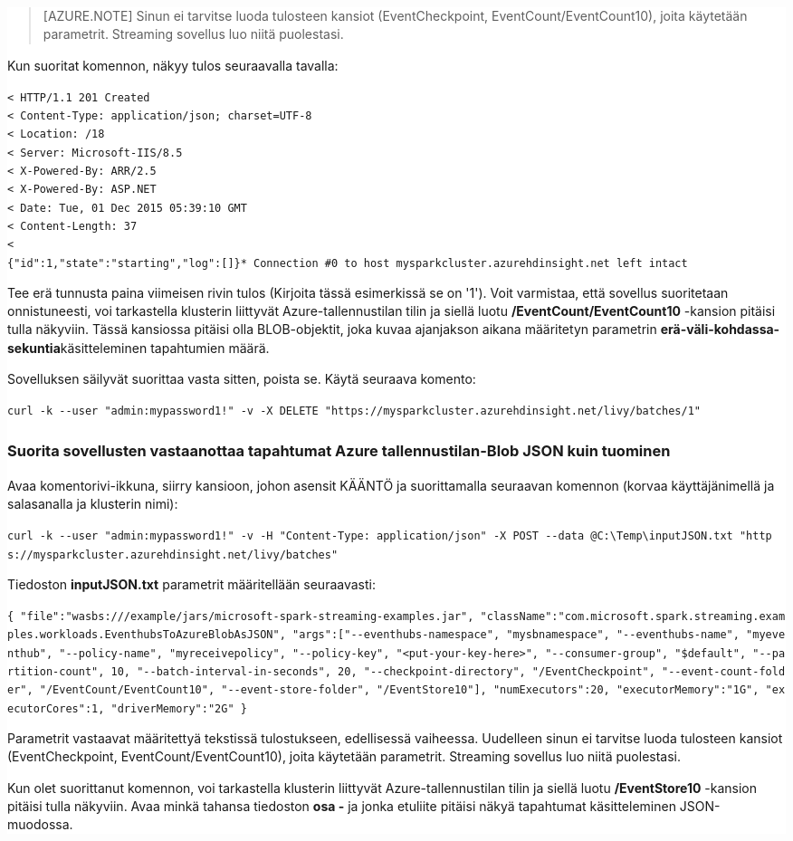 >[AZURE.NOTE] Sinun ei tarvitse luoda tulosteen kansiot (EventCheckpoint, EventCount/EventCount10), joita käytetään parametrit. Streaming sovellus luo niitä puolestasi.
    
Kun suoritat komennon, näkyy tulos seuraavalla tavalla:

    < HTTP/1.1 201 Created
    < Content-Type: application/json; charset=UTF-8
    < Location: /18
    < Server: Microsoft-IIS/8.5
    < X-Powered-By: ARR/2.5
    < X-Powered-By: ASP.NET
    < Date: Tue, 01 Dec 2015 05:39:10 GMT
    < Content-Length: 37
    <
    {"id":1,"state":"starting","log":[]}* Connection #0 to host mysparkcluster.azurehdinsight.net left intact

Tee erä tunnusta paina viimeisen rivin tulos (Kirjoita tässä esimerkissä se on '1'). Voit varmistaa, että sovellus suoritetaan onnistuneesti, voi tarkastella klusterin liittyvät Azure-tallennustilan tilin ja siellä luotu **/EventCount/EventCount10** -kansion pitäisi tulla näkyviin. Tässä kansiossa pitäisi olla BLOB-objektit, joka kuvaa ajanjakson aikana määritetyn parametrin **erä-väli-kohdassa-sekuntia**käsitteleminen tapahtumien määrä.

Sovelluksen säilyvät suorittaa vasta sitten, poista se. Käytä seuraava komento:

    curl -k --user "admin:mypassword1!" -v -X DELETE "https://mysparkcluster.azurehdinsight.net/livy/batches/1"

### <a name="run-the-applications-to-receive-the-events-into-an-azure-storage-blob-as-json"></a>Suorita sovellusten vastaanottaa tapahtumat Azure tallennustilan-Blob JSON kuin tuominen

Avaa komentorivi-ikkuna, siirry kansioon, johon asensit KÄÄNTÖ ja suorittamalla seuraavan komennon (korvaa käyttäjänimellä ja salasanalla ja klusterin nimi):

    curl -k --user "admin:mypassword1!" -v -H "Content-Type: application/json" -X POST --data @C:\Temp\inputJSON.txt "https://mysparkcluster.azurehdinsight.net/livy/batches"

Tiedoston **inputJSON.txt** parametrit määritellään seuraavasti:

    { "file":"wasbs:///example/jars/microsoft-spark-streaming-examples.jar", "className":"com.microsoft.spark.streaming.examples.workloads.EventhubsToAzureBlobAsJSON", "args":["--eventhubs-namespace", "mysbnamespace", "--eventhubs-name", "myeventhub", "--policy-name", "myreceivepolicy", "--policy-key", "<put-your-key-here>", "--consumer-group", "$default", "--partition-count", 10, "--batch-interval-in-seconds", 20, "--checkpoint-directory", "/EventCheckpoint", "--event-count-folder", "/EventCount/EventCount10", "--event-store-folder", "/EventStore10"], "numExecutors":20, "executorMemory":"1G", "executorCores":1, "driverMemory":"2G" }

Parametrit vastaavat määritettyä tekstissä tulostukseen, edellisessä vaiheessa. Uudelleen sinun ei tarvitse luoda tulosteen kansiot (EventCheckpoint, EventCount/EventCount10), joita käytetään parametrit. Streaming sovellus luo niitä puolestasi.

 Kun olet suorittanut komennon, voi tarkastella klusterin liittyvät Azure-tallennustilan tilin ja siellä luotu **/EventStore10** -kansion pitäisi tulla näkyviin. Avaa minkä tahansa tiedoston **osa -** ja jonka etuliite pitäisi näkyä tapahtumat käsitteleminen JSON-muodossa.


[hdinsight-versions]: hdinsight-component-versioning.md
[hdinsight-upload-data]: hdinsight-upload-data.md
[hdinsight-storage]: hdinsight-hadoop-use-blob-storage.md
[azure-purchase-options]: http://azure.microsoft.com/pricing/purchase-options/
[azure-member-offers]: http://azure.microsoft.com/pricing/member-offers/
[azure-free-trial]: http://azure.microsoft.com/pricing/free-trial/
[azure-management-portal]: https://manage.windowsazure.com/
[azure-create-storageaccount]: ../storage-create-storage-account/ 